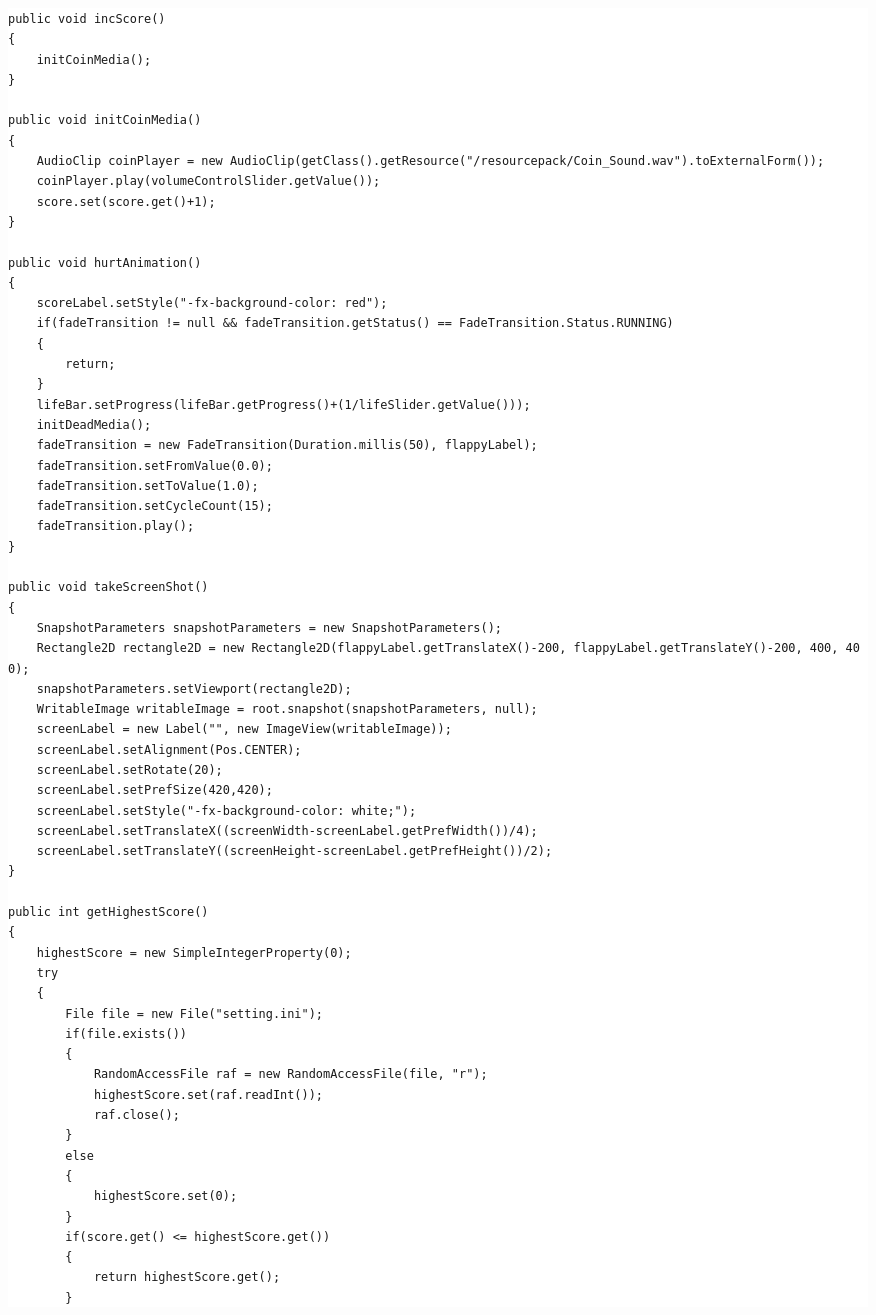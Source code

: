     public void incScore()
    {
        initCoinMedia();
    }
    
    public void initCoinMedia()
    {
        AudioClip coinPlayer = new AudioClip(getClass().getResource("/resourcepack/Coin_Sound.wav").toExternalForm());
        coinPlayer.play(volumeControlSlider.getValue());
        score.set(score.get()+1);
    }
    
    public void hurtAnimation()
    {
        scoreLabel.setStyle("-fx-background-color: red");
        if(fadeTransition != null && fadeTransition.getStatus() == FadeTransition.Status.RUNNING)
        {
            return;
        }
        lifeBar.setProgress(lifeBar.getProgress()+(1/lifeSlider.getValue()));
        initDeadMedia();
        fadeTransition = new FadeTransition(Duration.millis(50), flappyLabel);
        fadeTransition.setFromValue(0.0);
        fadeTransition.setToValue(1.0);
        fadeTransition.setCycleCount(15);
        fadeTransition.play();
    }
    
    public void takeScreenShot()
    {
        SnapshotParameters snapshotParameters = new SnapshotParameters();
        Rectangle2D rectangle2D = new Rectangle2D(flappyLabel.getTranslateX()-200, flappyLabel.getTranslateY()-200, 400, 400);
        snapshotParameters.setViewport(rectangle2D);
        WritableImage writableImage = root.snapshot(snapshotParameters, null);
        screenLabel = new Label("", new ImageView(writableImage));
        screenLabel.setAlignment(Pos.CENTER);
        screenLabel.setRotate(20);
        screenLabel.setPrefSize(420,420);
        screenLabel.setStyle("-fx-background-color: white;");
        screenLabel.setTranslateX((screenWidth-screenLabel.getPrefWidth())/4);
        screenLabel.setTranslateY((screenHeight-screenLabel.getPrefHeight())/2);
    }
    
    public int getHighestScore()
    {
        highestScore = new SimpleIntegerProperty(0);
        try
        {
            File file = new File("setting.ini");
            if(file.exists())
            {
                RandomAccessFile raf = new RandomAccessFile(file, "r");
                highestScore.set(raf.readInt());
                raf.close();
            }
            else
            {
                highestScore.set(0);
            }
            if(score.get() <= highestScore.get())
            {
                return highestScore.get();
            }